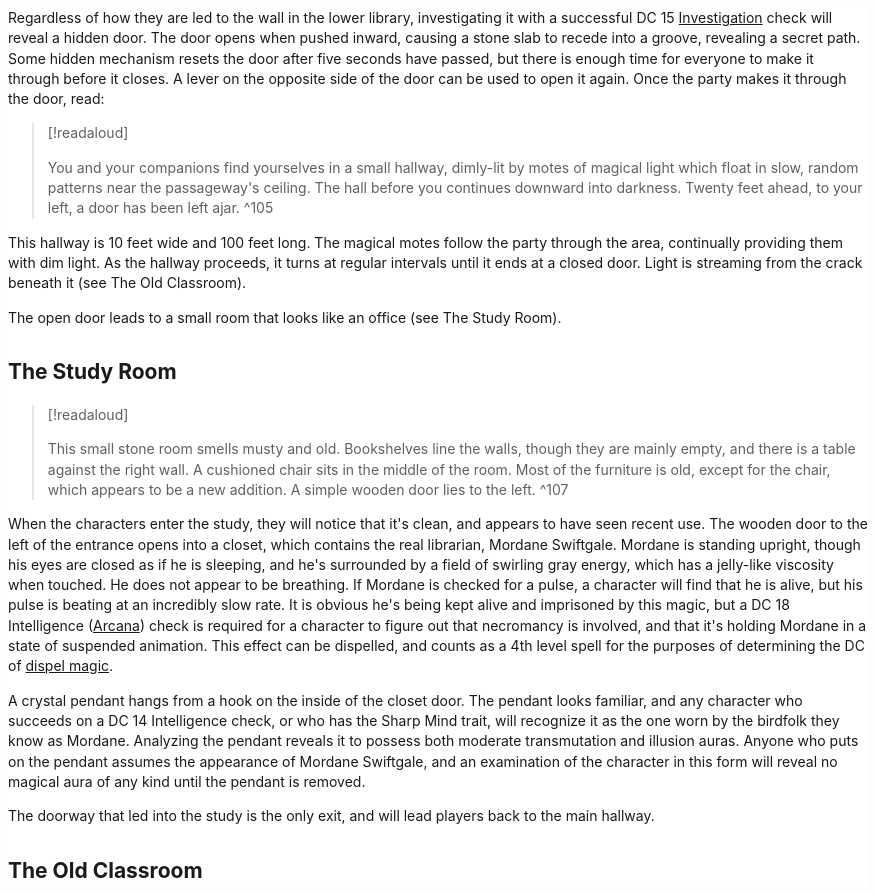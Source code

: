 Regardless of how they are led to the wall in the lower library, investigating it with a successful DC 15 [Investigation](Mechanics/Rules/skills.md#Investigation) check will reveal a hidden door. The door opens when pushed inward, causing a stone slab to recede into a groove, revealing a secret path. Some hidden mechanism resets the door after five seconds have passed, but there is enough time for everyone to make it through before it closes. A lever on the opposite side of the door can be used to open it again. Once the party makes it through the door, read:

> [!readaloud] 
> 
> You and your companions find yourselves in a small hallway, dimly-lit by motes of magical light which float in slow, random patterns near the passageway's ceiling. The hall before you continues downward into darkness. Twenty feet ahead, to your left, a door has been left ajar.
^105

This hallway is 10 feet wide and 100 feet long. The magical motes follow the party through the area, continually providing them with dim light. As the hallway proceeds, it turns at regular intervals until it ends at a closed door. Light is streaming from the crack beneath it (see The Old Classroom).

The open door leads to a small room that looks like an office (see The Study Room).

## The Study Room

> [!readaloud] 
> 
> This small stone room smells musty and old. Bookshelves line the walls, though they are mainly empty, and there is a table against the right wall. A cushioned chair sits in the middle of the room. Most of the furniture is old, except for the chair, which appears to be a new addition. A simple wooden door lies to the left.
^107

When the characters enter the study, they will notice that it's clean, and appears to have seen recent use. The wooden door to the left of the entrance opens into a closet, which contains the real librarian, Mordane Swiftgale. Mordane is standing upright, though his eyes are closed as if he is sleeping, and he's surrounded by a field of swirling gray energy, which has a jelly-like viscosity when touched. He does not appear to be breathing. If Mordane is checked for a pulse, a character will find that he is alive, but his pulse is beating at an incredibly slow rate. It is obvious he's being kept alive and imprisoned by this magic, but a DC 18 Intelligence ([Arcana](Mechanics/Rules/skills.md#Arcana)) check is required for a character to figure out that necromancy is involved, and that it's holding Mordane in a state of suspended animation. This effect can be dispelled, and counts as a 4th level spell for the purposes of determining the DC of [dispel magic](Mechanics/spells/dispel-magic.md).

A crystal pendant hangs from a hook on the inside of the closet door. The pendant looks familiar, and any character who succeeds on a DC 14 Intelligence check, or who has the Sharp Mind trait, will recognize it as the one worn by the birdfolk they know as Mordane. Analyzing the pendant reveals it to possess both moderate transmutation and illusion auras. Anyone who puts on the pendant assumes the appearance of Mordane Swiftgale, and an examination of the character in this form will reveal no magical aura of any kind until the pendant is removed.

The doorway that led into the study is the only exit, and will lead players back to the main hallway.

## The Old Classroom
